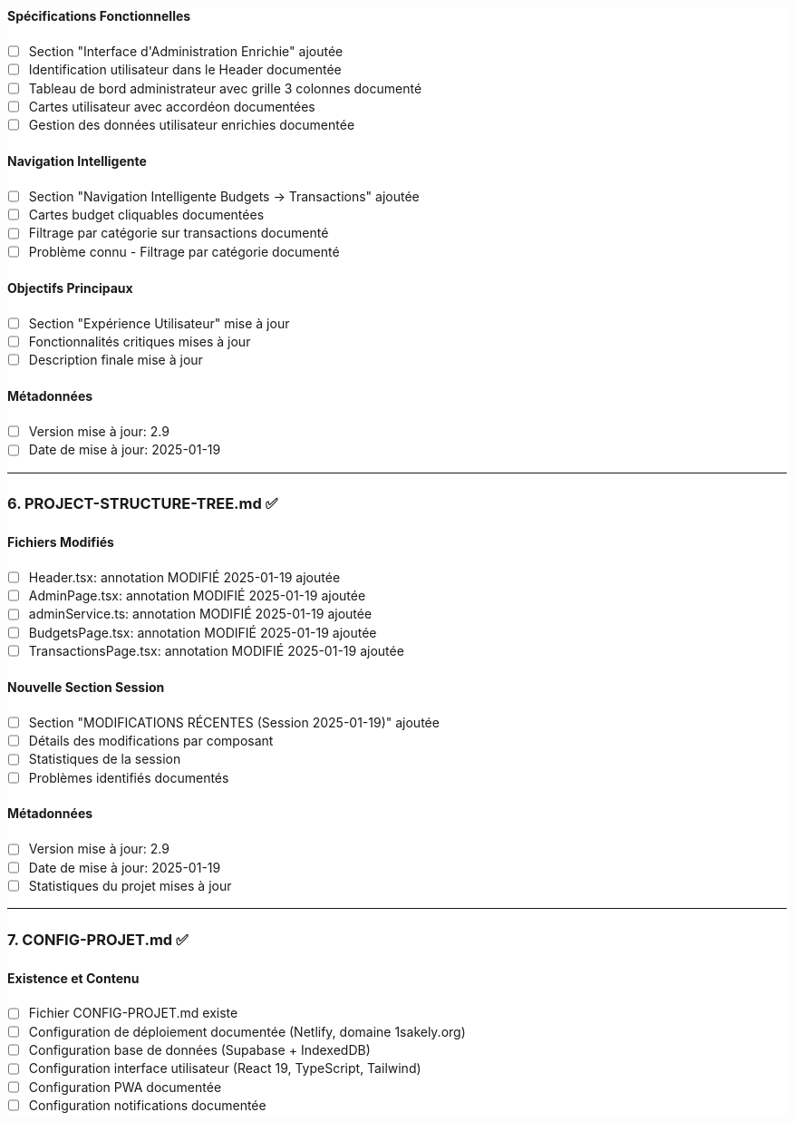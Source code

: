 #### **Spécifications Fonctionnelles**
- [ ] Section "Interface d'Administration Enrichie" ajoutée
- [ ] Identification utilisateur dans le Header documentée
- [ ] Tableau de bord administrateur avec grille 3 colonnes documenté
- [ ] Cartes utilisateur avec accordéon documentées
- [ ] Gestion des données utilisateur enrichies documentée

#### **Navigation Intelligente**
- [ ] Section "Navigation Intelligente Budgets → Transactions" ajoutée
- [ ] Cartes budget cliquables documentées
- [ ] Filtrage par catégorie sur transactions documenté
- [ ] Problème connu - Filtrage par catégorie documenté

#### **Objectifs Principaux**
- [ ] Section "Expérience Utilisateur" mise à jour
- [ ] Fonctionnalités critiques mises à jour
- [ ] Description finale mise à jour

#### **Métadonnées**
- [ ] Version mise à jour: 2.9
- [ ] Date de mise à jour: 2025-01-19

---

### **6. PROJECT-STRUCTURE-TREE.md** ✅

#### **Fichiers Modifiés**
- [ ] Header.tsx: annotation MODIFIÉ 2025-01-19 ajoutée
- [ ] AdminPage.tsx: annotation MODIFIÉ 2025-01-19 ajoutée
- [ ] adminService.ts: annotation MODIFIÉ 2025-01-19 ajoutée
- [ ] BudgetsPage.tsx: annotation MODIFIÉ 2025-01-19 ajoutée
- [ ] TransactionsPage.tsx: annotation MODIFIÉ 2025-01-19 ajoutée

#### **Nouvelle Section Session**
- [ ] Section "MODIFICATIONS RÉCENTES (Session 2025-01-19)" ajoutée
- [ ] Détails des modifications par composant
- [ ] Statistiques de la session
- [ ] Problèmes identifiés documentés

#### **Métadonnées**
- [ ] Version mise à jour: 2.9
- [ ] Date de mise à jour: 2025-01-19
- [ ] Statistiques du projet mises à jour

---

### **7. CONFIG-PROJET.md** ✅

#### **Existence et Contenu**
- [ ] Fichier CONFIG-PROJET.md existe
- [ ] Configuration de déploiement documentée (Netlify, domaine 1sakely.org)
- [ ] Configuration base de données (Supabase + IndexedDB)
- [ ] Configuration interface utilisateur (React 19, TypeScript, Tailwind)
- [ ] Configuration PWA documentée
- [ ] Configuration notifications documentée
